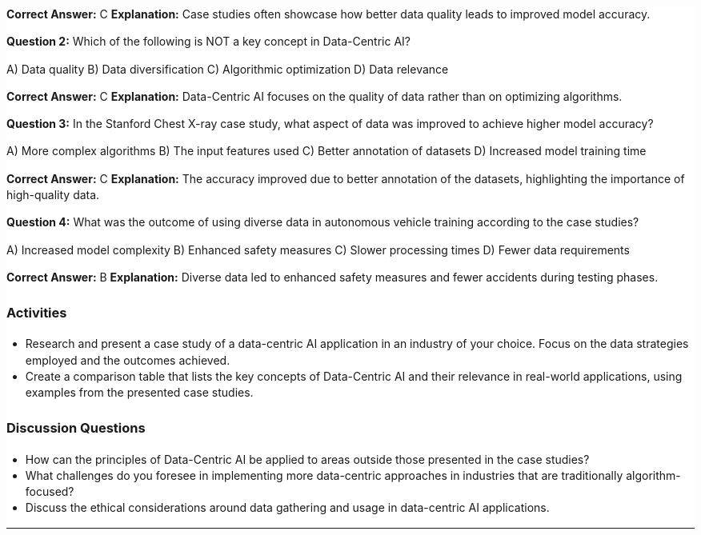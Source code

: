 **Correct Answer:** C
**Explanation:** Case studies often showcase how better data quality leads to improved model accuracy.

**Question 2:** Which of the following is NOT a key concept in Data-Centric AI?

  A) Data quality
  B) Data diversification
  C) Algorithmic optimization
  D) Data relevance

**Correct Answer:** C
**Explanation:** Data-Centric AI focuses on the quality of data rather than on optimizing algorithms.

**Question 3:** In the Stanford Chest X-ray case study, what aspect of data was improved to achieve higher model accuracy?

  A) More complex algorithms
  B) The input features used
  C) Better annotation of datasets
  D) Increased model training time

**Correct Answer:** C
**Explanation:** The accuracy improved due to better annotation of the datasets, highlighting the importance of high-quality data.

**Question 4:** What was the outcome of using diverse data in autonomous vehicle training according to the case studies?

  A) Increased model complexity
  B) Enhanced safety measures
  C) Slower processing times
  D) Fewer data requirements

**Correct Answer:** B
**Explanation:** Diverse data led to enhanced safety measures and fewer accidents during testing phases.

### Activities
- Research and present a case study of a data-centric AI application in an industry of your choice. Focus on the data strategies employed and the outcomes achieved.
- Create a comparison table that lists the key concepts of Data-Centric AI and their relevance in real-world applications, using examples from the presented case studies.

### Discussion Questions
- How can the principles of Data-Centric AI be applied to areas outside those presented in the case studies?
- What challenges do you foresee in implementing more data-centric approaches in industries that are traditionally algorithm-focused?
- Discuss the ethical considerations around data gathering and usage in data-centric AI applications.

---
